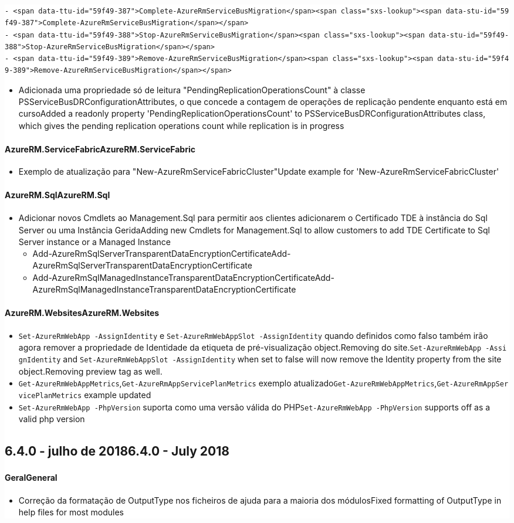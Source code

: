     - <span data-ttu-id="59f49-387">Complete-AzureRmServiceBusMigration</span><span class="sxs-lookup"><span data-stu-id="59f49-387">Complete-AzureRmServiceBusMigration</span></span>
    - <span data-ttu-id="59f49-388">Stop-AzureRmServiceBusMigration</span><span class="sxs-lookup"><span data-stu-id="59f49-388">Stop-AzureRmServiceBusMigration</span></span>
    - <span data-ttu-id="59f49-389">Remove-AzureRmServiceBusMigration</span><span class="sxs-lookup"><span data-stu-id="59f49-389">Remove-AzureRmServiceBusMigration</span></span>
* <span data-ttu-id="59f49-390">Adicionada uma propriedade só de leitura "PendingReplicationOperationsCount" à classe PSServiceBusDRConfigurationAttributes, o que concede a contagem de operações de replicação pendente enquanto está em curso</span><span class="sxs-lookup"><span data-stu-id="59f49-390">Added a readonly property 'PendingReplicationOperationsCount' to PSServiceBusDRConfigurationAttributes class, which gives the pending replication operations count while replication is in progress</span></span>

#### <a name="azurermservicefabric"></a><span data-ttu-id="59f49-391">AzureRM.ServiceFabric</span><span class="sxs-lookup"><span data-stu-id="59f49-391">AzureRM.ServiceFabric</span></span>
* <span data-ttu-id="59f49-392">Exemplo de atualização para "New-AzureRmServiceFabricCluster"</span><span class="sxs-lookup"><span data-stu-id="59f49-392">Update example for 'New-AzureRmServiceFabricCluster'</span></span>

#### <a name="azurermsql"></a><span data-ttu-id="59f49-393">AzureRM.Sql</span><span class="sxs-lookup"><span data-stu-id="59f49-393">AzureRM.Sql</span></span>
* <span data-ttu-id="59f49-394">Adicionar novos Cmdlets ao Management.Sql para permitir aos clientes adicionarem o Certificado TDE à instância do Sql Server ou uma Instância Gerida</span><span class="sxs-lookup"><span data-stu-id="59f49-394">Adding new Cmdlets for Management.Sql to allow customers to add TDE Certificate to Sql Server instance or a Managed Instance</span></span>
    - <span data-ttu-id="59f49-395">Add-AzureRmSqlServerTransparentDataEncryptionCertificate</span><span class="sxs-lookup"><span data-stu-id="59f49-395">Add-AzureRmSqlServerTransparentDataEncryptionCertificate</span></span>
    - <span data-ttu-id="59f49-396">Add-AzureRmSqlManagedInstanceTransparentDataEncryptionCertificate</span><span class="sxs-lookup"><span data-stu-id="59f49-396">Add-AzureRmSqlManagedInstanceTransparentDataEncryptionCertificate</span></span>

#### <a name="azurermwebsites"></a><span data-ttu-id="59f49-397">AzureRM.Websites</span><span class="sxs-lookup"><span data-stu-id="59f49-397">AzureRM.Websites</span></span>
* <span data-ttu-id="59f49-398">`Set-AzureRmWebApp -AssignIdentity` e  `Set-AzureRmWebAppSlot -AssignIdentity` quando definidos como falso também irão agora remover a propriedade de Identidade da etiqueta de pré-visualização object.Removing do site.</span><span class="sxs-lookup"><span data-stu-id="59f49-398">`Set-AzureRmWebApp -AssignIdentity` and  `Set-AzureRmWebAppSlot -AssignIdentity` when set to false will now remove the Identity property from the site object.Removing preview tag as well.</span></span>
* <span data-ttu-id="59f49-399">`Get-AzureRmWebAppMetrics`,`Get-AzureRmAppServicePlanMetrics` exemplo atualizado</span><span class="sxs-lookup"><span data-stu-id="59f49-399">`Get-AzureRmWebAppMetrics`,`Get-AzureRmAppServicePlanMetrics` example updated</span></span>
* <span data-ttu-id="59f49-400">`Set-AzureRmWebApp -PhpVersion` suporta como uma versão válida do PHP</span><span class="sxs-lookup"><span data-stu-id="59f49-400">`Set-AzureRmWebApp -PhpVersion` supports off as a valid php version</span></span>

## <a name="640---july-2018"></a><span data-ttu-id="59f49-401">6.4.0 - julho de 2018</span><span class="sxs-lookup"><span data-stu-id="59f49-401">6.4.0 - July 2018</span></span>
#### <a name="general"></a><span data-ttu-id="59f49-402">Geral</span><span class="sxs-lookup"><span data-stu-id="59f49-402">General</span></span>
* <span data-ttu-id="59f49-403">Correção da formatação de OutputType nos ficheiros de ajuda para a maioria dos módulos</span><span class="sxs-lookup"><span data-stu-id="59f49-403">Fixed formatting of OutputType in help files for most modules</span></span>

